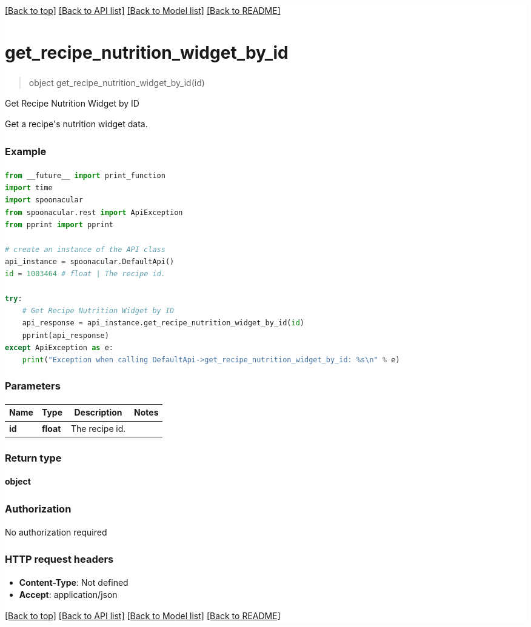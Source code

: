 [[Back to top]](#) [[Back to API list]](../README.md#documentation-for-api-endpoints) [[Back to Model list]](../README.md#documentation-for-models) [[Back to README]](../README.md)

# **get_recipe_nutrition_widget_by_id**
> object get_recipe_nutrition_widget_by_id(id)

Get Recipe Nutrition Widget by ID

Get a recipe's nutrition widget data.

### Example

```python
from __future__ import print_function
import time
import spoonacular
from spoonacular.rest import ApiException
from pprint import pprint

# create an instance of the API class
api_instance = spoonacular.DefaultApi()
id = 1003464 # float | The recipe id.

try:
    # Get Recipe Nutrition Widget by ID
    api_response = api_instance.get_recipe_nutrition_widget_by_id(id)
    pprint(api_response)
except ApiException as e:
    print("Exception when calling DefaultApi->get_recipe_nutrition_widget_by_id: %s\n" % e)
```

### Parameters

Name | Type | Description  | Notes
------------- | ------------- | ------------- | -------------
 **id** | **float**| The recipe id. | 

### Return type

**object**

### Authorization

No authorization required

### HTTP request headers

 - **Content-Type**: Not defined
 - **Accept**: application/json

[[Back to top]](#) [[Back to API list]](../README.md#documentation-for-api-endpoints) [[Back to Model list]](../README.md#documentation-for-models) [[Back to README]](../README.md)

